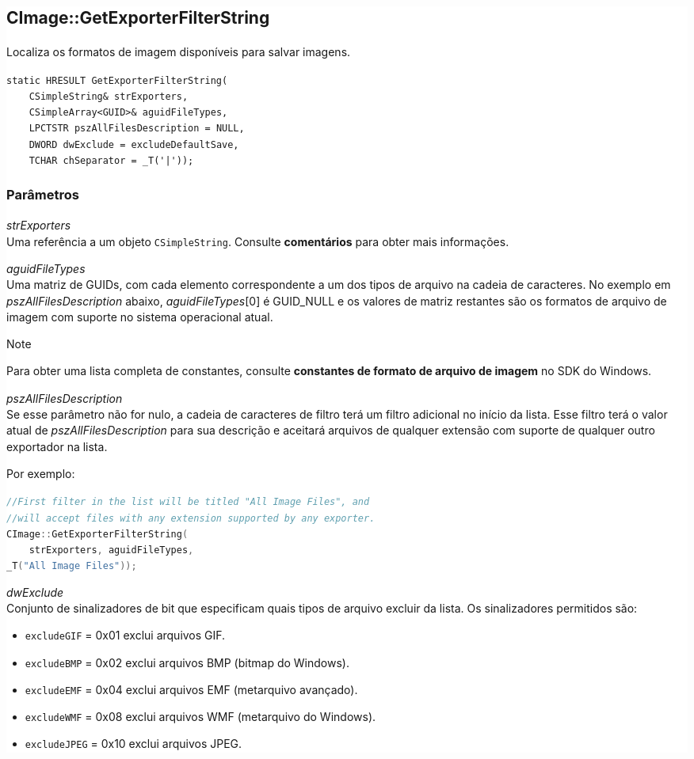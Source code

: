 ## <a name="cimagegetexporterfilterstring"></a><a name="getexporterfilterstring"></a> CImage::GetExporterFilterString

Localiza os formatos de imagem disponíveis para salvar imagens.

```
static HRESULT GetExporterFilterString(
    CSimpleString& strExporters,
    CSimpleArray<GUID>& aguidFileTypes,
    LPCTSTR pszAllFilesDescription = NULL,
    DWORD dwExclude = excludeDefaultSave,
    TCHAR chSeparator = _T('|'));
```

### <a name="parameters"></a>Parâmetros

*strExporters*<br/>
Uma referência a um objeto `CSimpleString`. Consulte **comentários** para obter mais informações.

*aguidFileTypes*<br/>
Uma matriz de GUIDs, com cada elemento correspondente a um dos tipos de arquivo na cadeia de caracteres. No exemplo em *pszAllFilesDescription* abaixo, *aguidFileTypes*[0] é GUID_NULL e os valores de matriz restantes são os formatos de arquivo de imagem com suporte no sistema operacional atual.

> [!NOTE]
> Para obter uma lista completa de constantes, consulte **constantes de formato de arquivo de imagem** no SDK do Windows.

*pszAllFilesDescription*<br/>
Se esse parâmetro não for nulo, a cadeia de caracteres de filtro terá um filtro adicional no início da lista. Esse filtro terá o valor atual de *pszAllFilesDescription* para sua descrição e aceitará arquivos de qualquer extensão com suporte de qualquer outro exportador na lista.

Por exemplo:

```cpp
//First filter in the list will be titled "All Image Files", and
//will accept files with any extension supported by any exporter.
CImage::GetExporterFilterString(
    strExporters, aguidFileTypes,
_T("All Image Files"));
```

*dwExclude*<br/>
Conjunto de sinalizadores de bit que especificam quais tipos de arquivo excluir da lista. Os sinalizadores permitidos são:

- `excludeGIF` = 0x01 exclui arquivos GIF.

- `excludeBMP` = 0x02 exclui arquivos BMP (bitmap do Windows).

- `excludeEMF` = 0x04 exclui arquivos EMF (metarquivo avançado).

- `excludeWMF` = 0x08 exclui arquivos WMF (metarquivo do Windows).

- `excludeJPEG` = 0x10 exclui arquivos JPEG.
